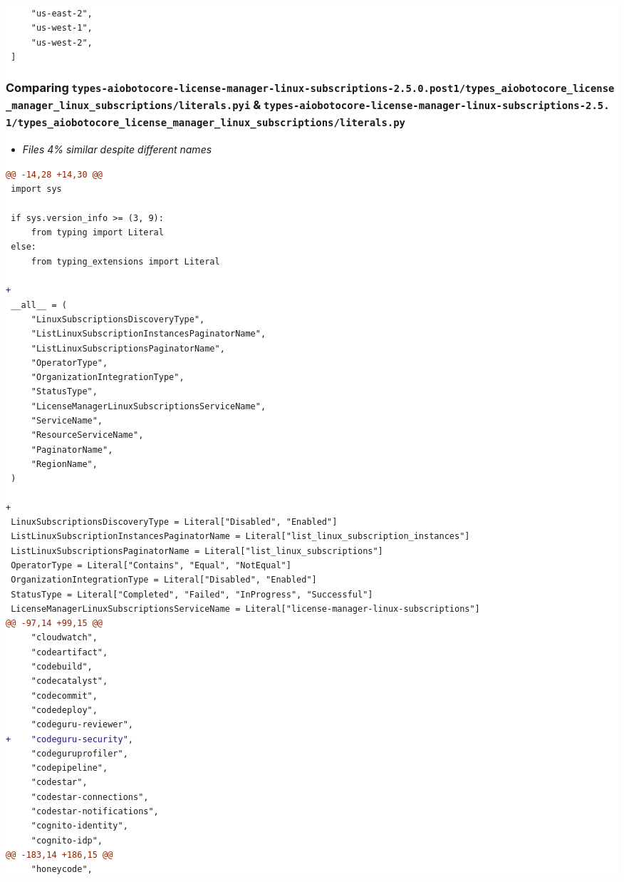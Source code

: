 ```diff
     "us-east-2",
     "us-west-1",
     "us-west-2",
 ]
```

### Comparing `types-aiobotocore-license-manager-linux-subscriptions-2.5.0.post1/types_aiobotocore_license_manager_linux_subscriptions/literals.pyi` & `types-aiobotocore-license-manager-linux-subscriptions-2.5.1/types_aiobotocore_license_manager_linux_subscriptions/literals.py`

 * *Files 4% similar despite different names*

```diff
@@ -14,28 +14,30 @@
 import sys
 
 if sys.version_info >= (3, 9):
     from typing import Literal
 else:
     from typing_extensions import Literal
 
+
 __all__ = (
     "LinuxSubscriptionsDiscoveryType",
     "ListLinuxSubscriptionInstancesPaginatorName",
     "ListLinuxSubscriptionsPaginatorName",
     "OperatorType",
     "OrganizationIntegrationType",
     "StatusType",
     "LicenseManagerLinuxSubscriptionsServiceName",
     "ServiceName",
     "ResourceServiceName",
     "PaginatorName",
     "RegionName",
 )
 
+
 LinuxSubscriptionsDiscoveryType = Literal["Disabled", "Enabled"]
 ListLinuxSubscriptionInstancesPaginatorName = Literal["list_linux_subscription_instances"]
 ListLinuxSubscriptionsPaginatorName = Literal["list_linux_subscriptions"]
 OperatorType = Literal["Contains", "Equal", "NotEqual"]
 OrganizationIntegrationType = Literal["Disabled", "Enabled"]
 StatusType = Literal["Completed", "Failed", "InProgress", "Successful"]
 LicenseManagerLinuxSubscriptionsServiceName = Literal["license-manager-linux-subscriptions"]
@@ -97,14 +99,15 @@
     "cloudwatch",
     "codeartifact",
     "codebuild",
     "codecatalyst",
     "codecommit",
     "codedeploy",
     "codeguru-reviewer",
+    "codeguru-security",
     "codeguruprofiler",
     "codepipeline",
     "codestar",
     "codestar-connections",
     "codestar-notifications",
     "cognito-identity",
     "cognito-idp",
@@ -183,14 +186,15 @@
     "honeycode",
```